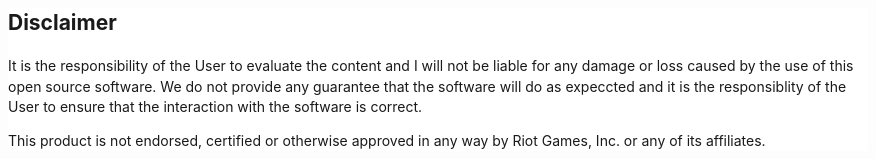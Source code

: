 Disclaimer
----------

It is the responsibility of the User to evaluate the content and I will not be liable for any damage or loss caused by the use of this open source software. We do not provide any guarantee that the software will do as expeccted and it is the responsiblity of the User to ensure that the interaction with the software is correct.

This product is not endorsed, certified or otherwise approved in any way by Riot Games, Inc. or any of its affiliates.
